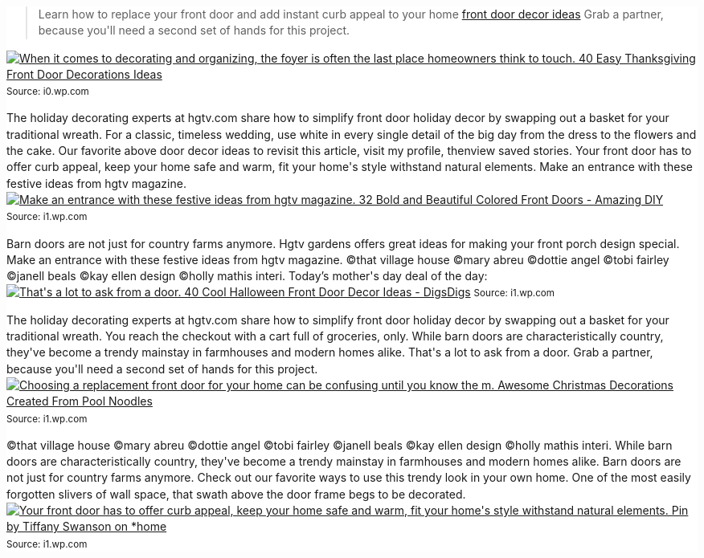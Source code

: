 > Learn how to replace your front door and add instant curb appeal to your home [front door decor ideas](https://travlr-vacation-homes.blogspot.com/2021/10/front-door-decor-ideas-28-great-diy.html) Grab a partner, because you&#039;ll need a second set of hands for this project.

[![When it comes to decorating and organizing, the foyer is often the last place homeowners think to touch. 40 Easy Thanksgiving Front Door Decorations Ideas](https://i0.wp.com/www.ecstasycoffee.com/wp-content/uploads/2016/10/Thanksgiving-Front-Door-Decorations-Ideas-3.jpg?resize=658%2C990 "40 Easy Thanksgiving Front Door Decorations Ideas")](https://i0.wp.com/www.ecstasycoffee.com/wp-content/uploads/2016/10/Thanksgiving-Front-Door-Decorations-Ideas-3.jpg?resize=658%2C990)
<small>Source: i0.wp.com</small>

The holiday decorating experts at hgtv.com share how to simplify front door holiday decor by swapping out a basket for your traditional wreath. For a classic, timeless wedding, use white in every single detail of the big day from the dress to the flowers and the cake. Our favorite above door decor ideas to revisit this article, visit my profile, thenview saved stories. Your front door has to offer curb appeal, keep your home safe and warm, fit your home&#039;s style withstand natural elements. Make an entrance with these festive ideas from hgtv magazine.
[![Make an entrance with these festive ideas from hgtv magazine. 32 Bold and Beautiful Colored Front Doors - Amazing DIY](https://i1.wp.com/www.woohome.com/wp-content/uploads/2016/01/colored-front-door-24.jpg "32 Bold and Beautiful Colored Front Doors - Amazing DIY")](https://i1.wp.com/www.woohome.com/wp-content/uploads/2016/01/colored-front-door-24.jpg)
<small>Source: i1.wp.com</small>

Barn doors are not just for country farms anymore. Hgtv gardens offers great ideas for making your front porch design special. Make an entrance with these festive ideas from hgtv magazine. ©that village house ©mary abreu ©dottie angel ©tobi fairley ©janell beals ©kay ellen design ©holly mathis interi. Today’s mother&#039;s day deal of the day:
[![That&#039;s a lot to ask from a door. 40 Cool Halloween Front Door Decor Ideas - DigsDigs](https://i1.wp.com/www.digsdigs.com/photos/cool-halloween-front-door-decor-ideas-8-554x744.jpg "40 Cool Halloween Front Door Decor Ideas - DigsDigs")](https://i1.wp.com/www.digsdigs.com/photos/cool-halloween-front-door-decor-ideas-8-554x744.jpg)
<small>Source: i1.wp.com</small>

The holiday decorating experts at hgtv.com share how to simplify front door holiday decor by swapping out a basket for your traditional wreath. You reach the checkout with a cart full of groceries, only. While barn doors are characteristically country, they&#039;ve become a trendy mainstay in farmhouses and modern homes alike. That&#039;s a lot to ask from a door. Grab a partner, because you&#039;ll need a second set of hands for this project.
[![Choosing a replacement front door for your home can be confusing until you know the m. Awesome Christmas Decorations Created From Pool Noodles](https://i1.wp.com/www.diycraftsguru.com/wp-content/uploads/2017/12/pool-noodle-projects-for-christmas-5.jpg "Awesome Christmas Decorations Created From Pool Noodles")](https://i1.wp.com/www.diycraftsguru.com/wp-content/uploads/2017/12/pool-noodle-projects-for-christmas-5.jpg)
<small>Source: i1.wp.com</small>

©that village house ©mary abreu ©dottie angel ©tobi fairley ©janell beals ©kay ellen design ©holly mathis interi. While barn doors are characteristically country, they&#039;ve become a trendy mainstay in farmhouses and modern homes alike. Barn doors are not just for country farms anymore. Check out our favorite ways to use this trendy look in your own home. One of the most easily forgotten slivers of wall space, that swath above the door frame begs to be decorated.
[![Your front door has to offer curb appeal, keep your home safe and warm, fit your home&#039;s style withstand natural elements. Pin by Tiffany Swanson on *home](https://i1.wp.com/i.pinimg.com/736x/12/da/d3/12dad361616c323e631dec5902664c85--fall-front-doors-front-door-colors.jpg "Pin by Tiffany Swanson on *home")](https://i1.wp.com/i.pinimg.com/736x/12/da/d3/12dad361616c323e631dec5902664c85--fall-front-doors-front-door-colors.jpg)
<small>Source: i1.wp.com</small>
